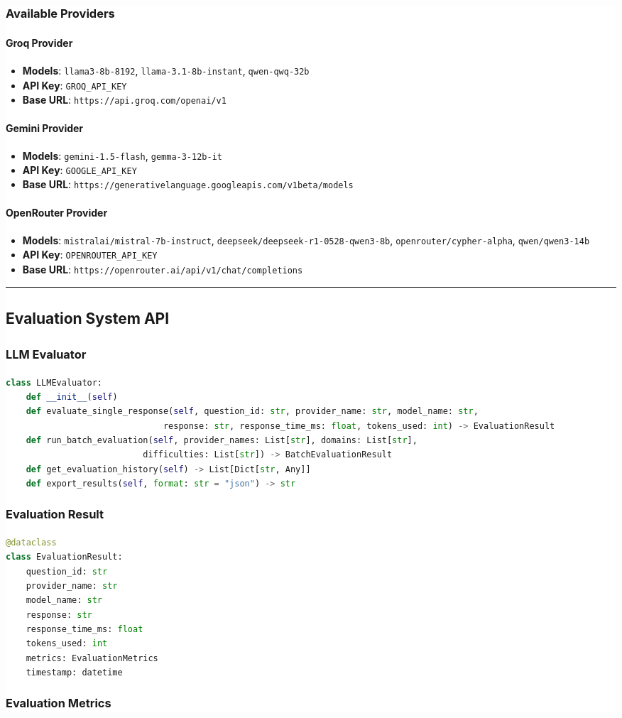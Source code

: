 ### Available Providers

#### Groq Provider
- **Models**: `llama3-8b-8192`, `llama-3.1-8b-instant`, `qwen-qwq-32b`
- **API Key**: `GROQ_API_KEY`
- **Base URL**: `https://api.groq.com/openai/v1`

#### Gemini Provider
- **Models**: `gemini-1.5-flash`, `gemma-3-12b-it`
- **API Key**: `GOOGLE_API_KEY`
- **Base URL**: `https://generativelanguage.googleapis.com/v1beta/models`

#### OpenRouter Provider
- **Models**: `mistralai/mistral-7b-instruct`, `deepseek/deepseek-r1-0528-qwen3-8b`, `openrouter/cypher-alpha`, `qwen/qwen3-14b`
- **API Key**: `OPENROUTER_API_KEY`
- **Base URL**: `https://openrouter.ai/api/v1/chat/completions`

---

## Evaluation System API

### LLM Evaluator

```python
class LLMEvaluator:
    def __init__(self)
    def evaluate_single_response(self, question_id: str, provider_name: str, model_name: str, 
                               response: str, response_time_ms: float, tokens_used: int) -> EvaluationResult
    def run_batch_evaluation(self, provider_names: List[str], domains: List[str], 
                           difficulties: List[str]) -> BatchEvaluationResult
    def get_evaluation_history(self) -> List[Dict[str, Any]]
    def export_results(self, format: str = "json") -> str
```

### Evaluation Result

```python
@dataclass
class EvaluationResult:
    question_id: str
    provider_name: str
    model_name: str
    response: str
    response_time_ms: float
    tokens_used: int
    metrics: EvaluationMetrics
    timestamp: datetime
```

### Evaluation Metrics
